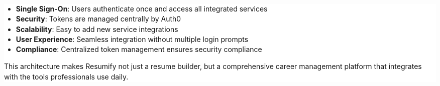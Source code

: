 - **Single Sign-On**: Users authenticate once and access all integrated services
- **Security**: Tokens are managed centrally by Auth0
- **Scalability**: Easy to add new service integrations
- **User Experience**: Seamless integration without multiple login prompts
- **Compliance**: Centralized token management ensures security compliance

This architecture makes Resumify not just a resume builder, but a comprehensive career management platform that integrates with the tools professionals use daily.
